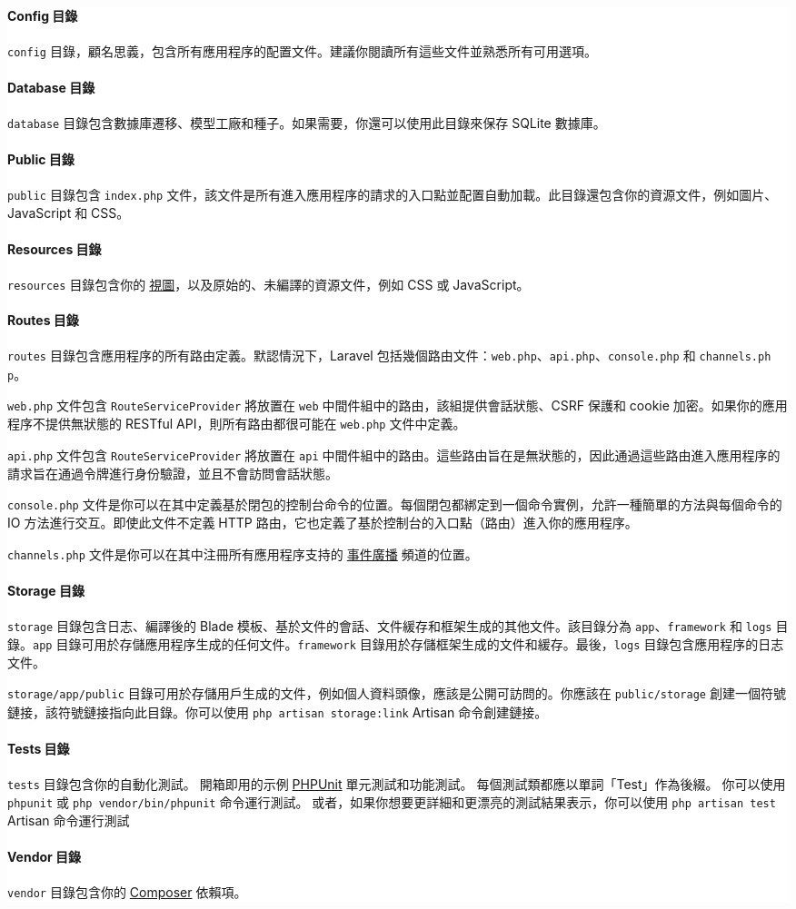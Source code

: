 <a name="the-config-directory"></a>
#### Config 目錄

`config` 目錄，顧名思義，包含所有應用程序的配置文件。建議你閱讀所有這些文件並熟悉所有可用選項。

<a name="the-database-directory"></a>
#### Database 目錄

`database` 目錄包含數據庫遷移、模型工廠和種子。如果需要，你還可以使用此目錄來保存 SQLite 數據庫。

<a name="the-public-directory"></a>
#### Public 目錄

`public` 目錄包含 `index.php` 文件，該文件是所有進入應用程序的請求的入口點並配置自動加載。此目錄還包含你的資源文件，例如圖片、JavaScript 和 CSS。

<a name="the-resources-directory"></a>
#### Resources 目錄

`resources` 目錄包含你的 [視圖](/docs/laravel/10.x/views)，以及原始的、未編譯的資源文件，例如 CSS 或 JavaScript。

<a name="the-routes-directory"></a>
#### Routes 目錄

`routes` 目錄包含應用程序的所有路由定義。默認情況下，Laravel 包括幾個路由文件：`web.php`、`api.php`、`console.php` 和 `channels.php`。

`web.php` 文件包含 `RouteServiceProvider` 將放置在 `web` 中間件組中的路由，該組提供會話狀態、CSRF 保護和 cookie 加密。如果你的應用程序不提供無狀態的 RESTful API，則所有路由都很可能在 `web.php` 文件中定義。

`api.php` 文件包含 `RouteServiceProvider` 將放置在 `api` 中間件組中的路由。這些路由旨在是無狀態的，因此通過這些路由進入應用程序的請求旨在通過令牌進行身份驗證，並且不會訪問會話狀態。

`console.php` 文件是你可以在其中定義基於閉包的控制台命令的位置。每個閉包都綁定到一個命令實例，允許一種簡單的方法與每個命令的 IO 方法進行交互。即使此文件不定義 HTTP 路由，它也定義了基於控制台的入口點（路由）進入你的應用程序。

`channels.php` 文件是你可以在其中注冊所有應用程序支持的 [事件廣播](/docs/laravel/10.x/broadcasting) 頻道的位置。

<a name="the-storage-directory"></a>
#### Storage 目錄

`storage` 目錄包含日志、編譯後的 Blade 模板、基於文件的會話、文件緩存和框架生成的其他文件。該目錄分為 `app`、`framework` 和 `logs` 目錄。`app` 目錄可用於存儲應用程序生成的任何文件。`framework` 目錄用於存儲框架生成的文件和緩存。最後，`logs` 目錄包含應用程序的日志文件。

`storage/app/public` 目錄可用於存儲用戶生成的文件，例如個人資料頭像，應該是公開可訪問的。你應該在 `public/storage` 創建一個符號鏈接，該符號鏈接指向此目錄。你可以使用 `php artisan storage:link` Artisan 命令創建鏈接。

<a name="the-tests-directory"></a>
#### Tests 目錄

`tests` 目錄包含你的自動化測試。 開箱即用的示例 [PHPUnit](https://phpunit.de/) 單元測試和功能測試。 每個測試類都應以單詞「Test」作為後綴。 你可以使用 `phpunit` 或 `php vendor/bin/phpunit` 命令運行測試。 或者，如果你想要更詳細和更漂亮的測試結果表示，你可以使用 `php artisan test` Artisan 命令運行測試

<a name="the-vendor-directory"></a>
#### Vendor 目錄

`vendor` 目錄包含你的 [Composer](https://getcomposer.org/) 依賴項。

